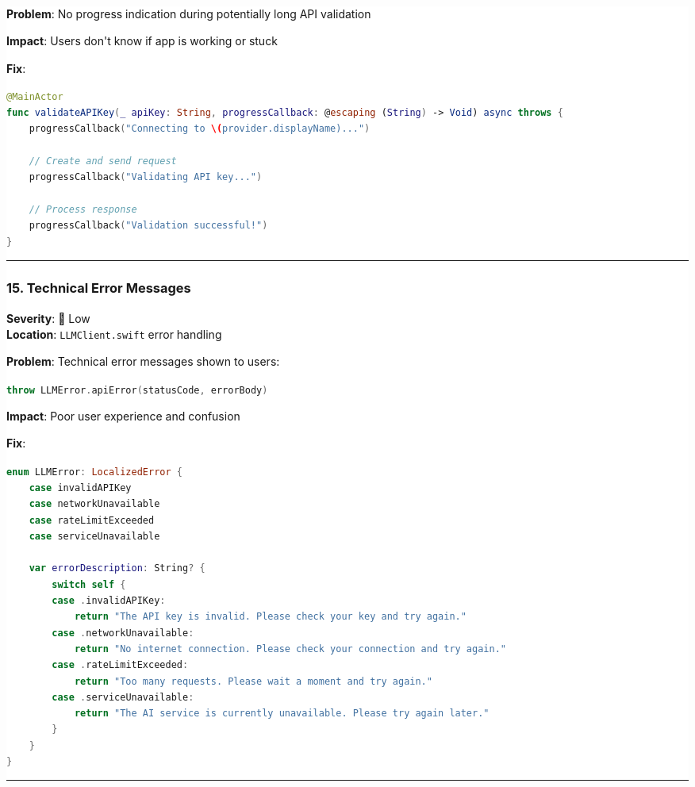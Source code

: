 **Problem**: No progress indication during potentially long API validation

**Impact**: Users don't know if app is working or stuck

**Fix**:
```swift
@MainActor
func validateAPIKey(_ apiKey: String, progressCallback: @escaping (String) -> Void) async throws {
    progressCallback("Connecting to \(provider.displayName)...")
    
    // Create and send request
    progressCallback("Validating API key...")
    
    // Process response
    progressCallback("Validation successful!")
}
```

---

### 15. Technical Error Messages
**Severity**: 🔵 Low  
**Location**: `LLMClient.swift` error handling

**Problem**: Technical error messages shown to users:
```swift
throw LLMError.apiError(statusCode, errorBody)
```

**Impact**: Poor user experience and confusion

**Fix**:
```swift
enum LLMError: LocalizedError {
    case invalidAPIKey
    case networkUnavailable
    case rateLimitExceeded
    case serviceUnavailable
    
    var errorDescription: String? {
        switch self {
        case .invalidAPIKey:
            return "The API key is invalid. Please check your key and try again."
        case .networkUnavailable:
            return "No internet connection. Please check your connection and try again."
        case .rateLimitExceeded:
            return "Too many requests. Please wait a moment and try again."
        case .serviceUnavailable:
            return "The AI service is currently unavailable. Please try again later."
        }
    }
}
```

---
